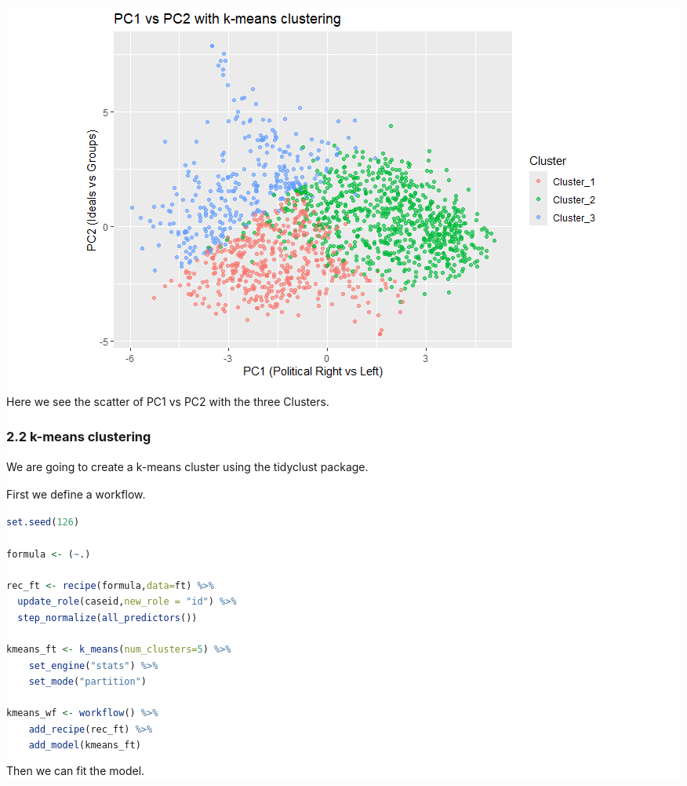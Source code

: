 <img src="HomeWork10_files/figure-gfm/unnamed-chunk-31-1.png" style="display: block; margin: auto;" />

Here we see the scatter of PC1 vs PC2 with the three Clusters.

### 2.2 k-means clustering

We are going to create a k-means cluster using the tidyclust package.

First we define a workflow.

``` r
set.seed(126)

formula <- (~.)

rec_ft <- recipe(formula,data=ft) %>% 
  update_role(caseid,new_role = "id") %>% 
  step_normalize(all_predictors())

kmeans_ft <- k_means(num_clusters=5) %>%
    set_engine("stats") %>%
    set_mode("partition")

kmeans_wf <- workflow() %>%
    add_recipe(rec_ft) %>%
    add_model(kmeans_ft)
```

Then we can fit the model.

